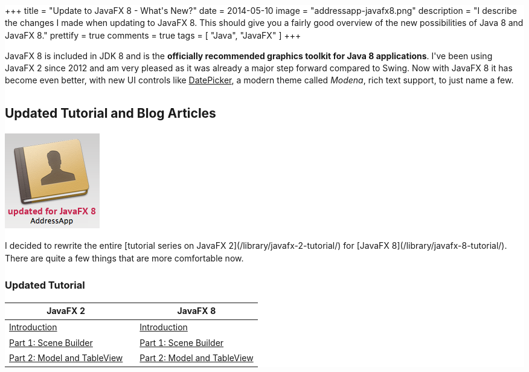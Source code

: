+++
title = "Update to JavaFX 8 - What's New?"
date = 2014-05-10
image = "addressapp-javafx8.png"
description = "I describe the changes I made when updating to JavaFX 8. This should give you a fairly good overview of the new possibilities of Java 8 and JavaFX 8."
prettify = true
comments = true
tags = [ "Java", "JavaFX" ]
+++

JavaFX 8 is included in JDK 8 and is the **officially recommended graphics toolkit for Java 8 applications**. I've been using JavaFX 2 since 2012 and am very pleased as it was already a major step forward compared to Swing. Now with JavaFX 8 it has become even better, with new UI controls like [DatePicker](/blog/javafx-8-date-picker/), a modern theme called *Modena*, rich text support, to just name a few. 

## Updated Tutorial and Blog Articles

<div class="media">
<a class="pull-left" href="/library/javafx-8-tutorial/"><img src="addressapp-javafx8.png" class="img-rounded media-object"></a>
  <div class="media-body">
    <p>
      I decided to rewrite the entire [tutorial series on JavaFX 2](/library/javafx-2-tutorial/) for [JavaFX 8](/library/javafx-8-tutorial/). There are quite a few things that are more comfortable now. 
    </p>
  </div>
</div>


### Updated Tutorial

<table class="table table-striped">
  <thead>
    <tr>
      <th>JavaFX 2</th>
      <th></th>
      <th>JavaFX 8</th>
    </tr>
  </thead>
  <tbody>
    <tr>
      <td><a href="/library/javafx-2-tutorial/">Introduction</a></td>
      <td><i class="fa fa-fw fa-hand-o-right"></i></td>
      <td><a href="/library/javafx-8-tutorial/">Introduction</a></td>
    </tr>
    <tr>
      <td><a href="/library/javafx-2-tutorial/part1/">Part 1: Scene Builder</a></td>
      <td><i class="fa fa-fw fa-hand-o-right"></i></td>
      <td><a href="/library/javafx-8-tutorial/part1/">Part 1: Scene Builder</a></td>
    </tr>
    <tr>
      <td><a href="/library/javafx-2-tutorial/part2/">Part 2: Model and TableView</a></td>
      <td><i class="fa fa-fw fa-hand-o-right"></i></td>
      <td><a href="/library/javafx-8-tutorial/part2/">Part 2: Model and TableView</a></td>
    </tr>